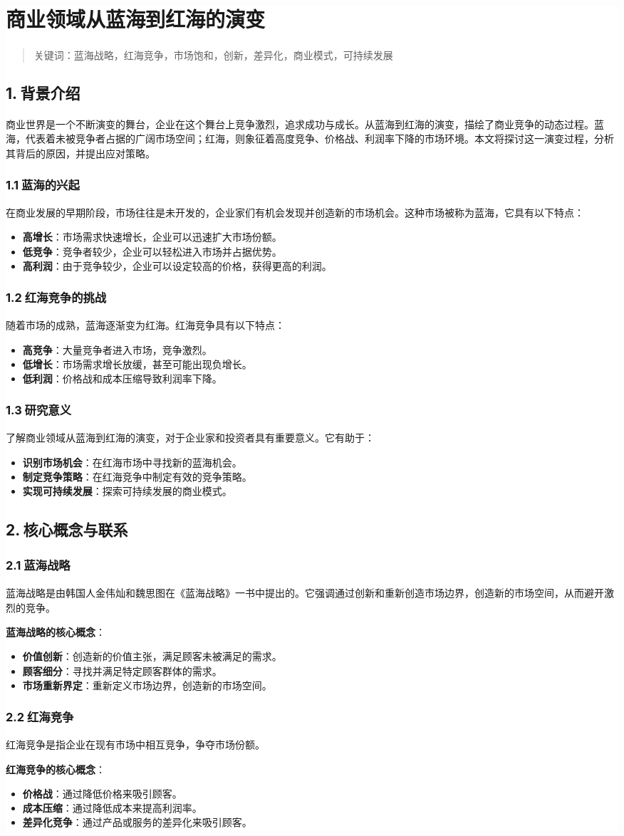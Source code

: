 
# 商业领域从蓝海到红海的演变

> 关键词：蓝海战略，红海竞争，市场饱和，创新，差异化，商业模式，可持续发展

## 1. 背景介绍

商业世界是一个不断演变的舞台，企业在这个舞台上竞争激烈，追求成功与成长。从蓝海到红海的演变，描绘了商业竞争的动态过程。蓝海，代表着未被竞争者占据的广阔市场空间；红海，则象征着高度竞争、价格战、利润率下降的市场环境。本文将探讨这一演变过程，分析其背后的原因，并提出应对策略。

### 1.1 蓝海的兴起

在商业发展的早期阶段，市场往往是未开发的，企业家们有机会发现并创造新的市场机会。这种市场被称为蓝海，它具有以下特点：

- **高增长**：市场需求快速增长，企业可以迅速扩大市场份额。
- **低竞争**：竞争者较少，企业可以轻松进入市场并占据优势。
- **高利润**：由于竞争较少，企业可以设定较高的价格，获得更高的利润。

### 1.2 红海竞争的挑战

随着市场的成熟，蓝海逐渐变为红海。红海竞争具有以下特点：

- **高竞争**：大量竞争者进入市场，竞争激烈。
- **低增长**：市场需求增长放缓，甚至可能出现负增长。
- **低利润**：价格战和成本压缩导致利润率下降。

### 1.3 研究意义

了解商业领域从蓝海到红海的演变，对于企业家和投资者具有重要意义。它有助于：

- **识别市场机会**：在红海市场中寻找新的蓝海机会。
- **制定竞争策略**：在红海竞争中制定有效的竞争策略。
- **实现可持续发展**：探索可持续发展的商业模式。

## 2. 核心概念与联系

### 2.1 蓝海战略

蓝海战略是由韩国人金伟灿和魏思图在《蓝海战略》一书中提出的。它强调通过创新和重新创造市场边界，创造新的市场空间，从而避开激烈的竞争。

**蓝海战略的核心概念**：

- **价值创新**：创造新的价值主张，满足顾客未被满足的需求。
- **顾客细分**：寻找并满足特定顾客群体的需求。
- **市场重新界定**：重新定义市场边界，创造新的市场空间。

### 2.2 红海竞争

红海竞争是指企业在现有市场中相互竞争，争夺市场份额。

**红海竞争的核心概念**：

- **价格战**：通过降低价格来吸引顾客。
- **成本压缩**：通过降低成本来提高利润率。
- **差异化竞争**：通过产品或服务的差异化来吸引顾客。

